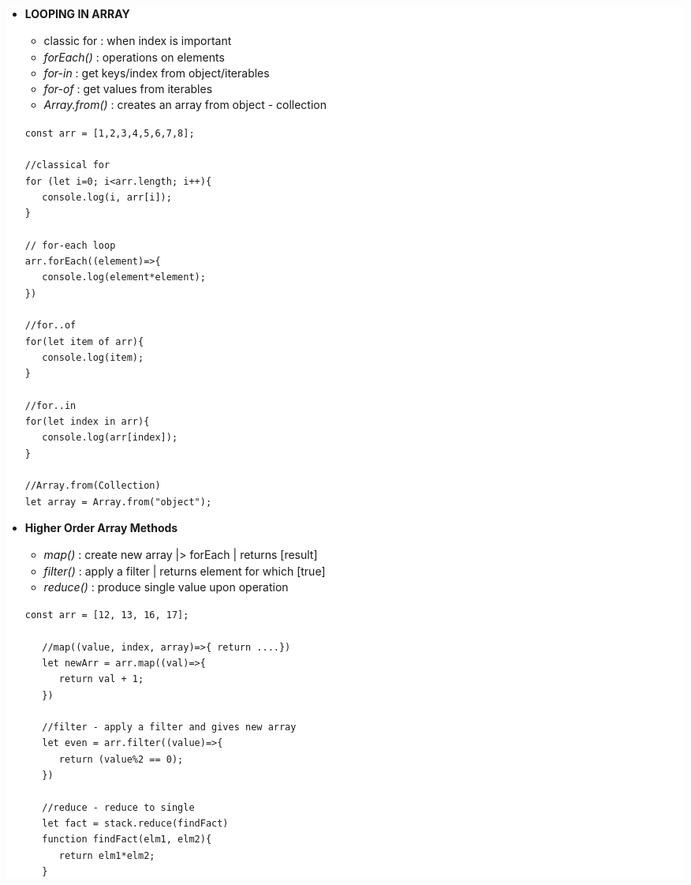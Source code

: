 - **LOOPING IN ARRAY**
   - classic for : when index is important
   - *forEach()* : operations on elements
   - *for-in* : get keys/index from object/iterables
   - *for-of* : get values from iterables
   - *Array.from()* : creates an array from object - collection

   ```Js
   const arr = [1,2,3,4,5,6,7,8];

   //classical for
   for (let i=0; i<arr.length; i++){
      console.log(i, arr[i]);
   }

   // for-each loop
   arr.forEach((element)=>{
      console.log(element*element);
   })

   //for..of
   for(let item of arr){
      console.log(item);
   }

   //for..in
   for(let index in arr){
      console.log(arr[index]);
   }

   //Array.from(Collection)
   let array = Array.from("object");

   ```
- **Higher Order Array Methods**
  - *map()* : create new array |> forEach | returns [result]
  - *filter()* : apply a filter | returns element for which [true]
  - *reduce()* : produce single value upon operation

   ```Js
   const arr = [12, 13, 16, 17];

      //map((value, index, array)=>{ return ....})
      let newArr = arr.map((val)=>{
         return val + 1;
      })

      //filter - apply a filter and gives new array
      let even = arr.filter((value)=>{
         return (value%2 == 0);
      })

      //reduce - reduce to single
      let fact = stack.reduce(findFact)
      function findFact(elm1, elm2){
         return elm1*elm2;
      }

   ```

